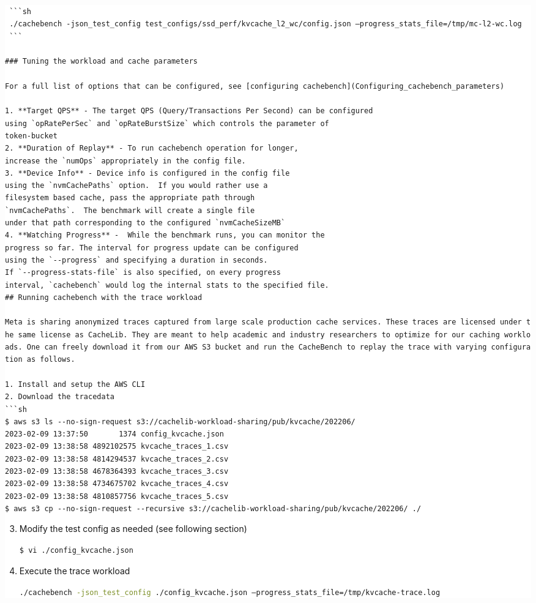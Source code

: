    ```
    ```sh
    ./cachebench -json_test_config test_configs/ssd_perf/kvcache_l2_wc/config.json —progress_stats_file=/tmp/mc-l2-wc.log
    ```

### Tuning the workload and cache parameters

For a full list of options that can be configured, see [configuring cachebench](Configuring_cachebench_parameters)

1. **Target QPS** - The target QPS (Query/Transactions Per Second) can be configured
   using `opRatePerSec` and `opRateBurstSize` which controls the parameter of
   token-bucket
2. **Duration of Replay** - To run cachebench operation for longer,
   increase the `numOps` appropriately in the config file.
3. **Device Info** - Device info is configured in the config file
   using the `nvmCachePaths` option.  If you would rather use a
   filesystem based cache, pass the appropriate path through
   `nvmCachePaths`.  The benchmark will create a single file
   under that path corresponding to the configured `nvmCacheSizeMB`
4. **Watching Progress** -  While the benchmark runs, you can monitor the
   progress so far. The interval for progress update can be configured
   using the `--progress` and specifying a duration in seconds.
   If `--progress-stats-file` is also specified, on every progress
   interval, `cachebench` would log the internal stats to the specified file.
## Running cachebench with the trace workload

Meta is sharing anonymized traces captured from large scale production cache services. These traces are licensed under the same license as CacheLib. They are meant to help academic and industry researchers to optimize for our caching workloads. One can freely download it from our AWS S3 bucket and run the CacheBench to replay the trace with varying configuration as follows.

1. Install and setup the AWS CLI
2. Download the tracedata
   ```sh
   $ aws s3 ls --no-sign-request s3://cachelib-workload-sharing/pub/kvcache/202206/
   2023-02-09 13:37:50       1374 config_kvcache.json
   2023-02-09 13:38:58 4892102575 kvcache_traces_1.csv
   2023-02-09 13:38:58 4814294537 kvcache_traces_2.csv
   2023-02-09 13:38:58 4678364393 kvcache_traces_3.csv
   2023-02-09 13:38:58 4734675702 kvcache_traces_4.csv
   2023-02-09 13:38:58 4810857756 kvcache_traces_5.csv
   $ aws s3 cp --no-sign-request --recursive s3://cachelib-workload-sharing/pub/kvcache/202206/ ./
   ```
3. Modify the test config as needed (see following section)
   ```sh
   $ vi ./config_kvcache.json
   ```

4. Execute the trace workload
    ```sh
    ./cachebench -json_test_config ./config_kvcache.json —progress_stats_file=/tmp/kvcache-trace.log
    ```
